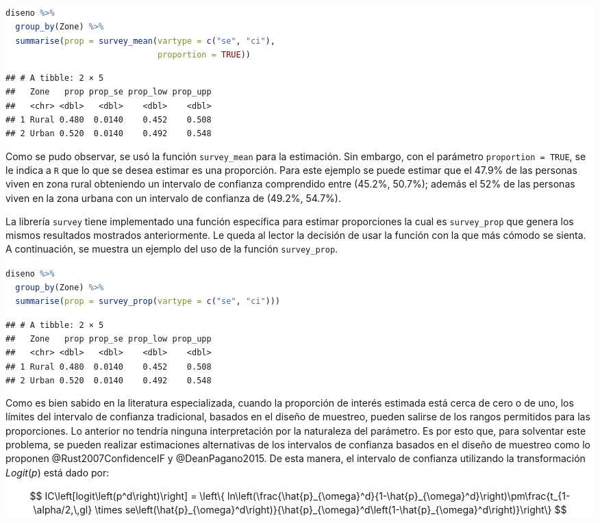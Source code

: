 
```r
diseno %>%
  group_by(Zone) %>%
  summarise(prop = survey_mean(vartype = c("se", "ci"),
                               proportion = TRUE))
```

```
## # A tibble: 2 × 5
##   Zone   prop prop_se prop_low prop_upp
##   <chr> <dbl>   <dbl>    <dbl>    <dbl>
## 1 Rural 0.480  0.0140    0.452    0.508
## 2 Urban 0.520  0.0140    0.492    0.548
```

Como se pudo observar, se usó la función `survey_mean` para la estimación. Sin embargo, con el parámetro `proportion = TRUE`, se le indica a `R` que lo que se desea estimar es una proporción. Para este ejemplo se puede estimar que el 47.9% de las personas viven en zona rural obteniendo un intervalo de confianza comprendido entre (45.2%,	50.7%); además el 52% de las personas viven en la zona urbana con un intervalo de confianza de (49.2%, 54.7%).

La librería `survey` tiene implementado una función específica para estimar proporciones la cual es `survey_prop` que genera los mismos resultados mostrados anteriormente. Le queda al lector la decisión de usar la función con la que más cómodo se sienta. A continuación, se muestra un ejemplo del uso de la función `survey_prop`.



```r
diseno %>%
  group_by(Zone) %>%
  summarise(prop = survey_prop(vartype = c("se", "ci")))
```

```
## # A tibble: 2 × 5
##   Zone   prop prop_se prop_low prop_upp
##   <chr> <dbl>   <dbl>    <dbl>    <dbl>
## 1 Rural 0.480  0.0140    0.452    0.508
## 2 Urban 0.520  0.0140    0.492    0.548
```

Como es bien sabido en la literatura especializada, cuando la proporción de interés estimada está cerca de cero o de uno, los límites del intervalo de confianza tradicional, basados en el diseño de muestreo, pueden salirse de los rangos permitidos para las proporciones. Lo anterior no tendría ninguna interpretación por la naturaleza del parámetro. Es por esto que, para solventar este problema, se pueden realizar estimaciones alternativas de los intervalos de confianza basados en el diseño de muestreo como lo proponen @Rust2007ConfidenceIF y @DeanPagano2015. De esta manera, el intervalo de confianza utilizando la transformación $Logit\left(p\right)$
está dado por:

$$
IC\left[logit\left(p^d\right)\right]  =  \left\{ ln\left(\frac{\hat{p}_{\omega}^d}{1-\hat{p}_{\omega}^d}\right)\pm\frac{t_{1-\alpha/2,\,gl} \times   se\left(\hat{p}_{\omega}^d\right)}{\hat{p}_{\omega}^d\left(1-\hat{p}_{\omega}^d\right)}\right\} 
$$

